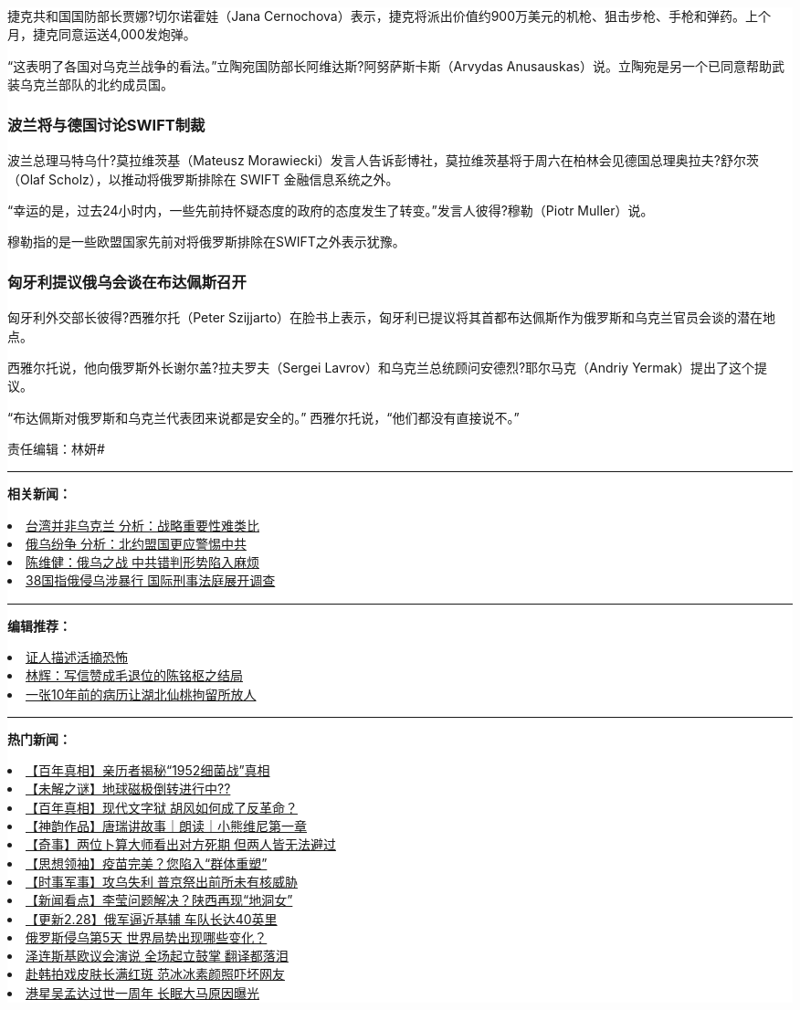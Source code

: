 <p>捷克共和国国防部长贾娜?切尔诺霍娃（Jana Cernochova）表示，捷克将派出价值约900万美元的机枪、狙击步枪、手枪和弹药。上个月，捷克同意运送4,000发炮弹。</p>
<p>“这表明了各国对乌克兰战争的看法。”立陶宛国防部长阿维达斯?阿努萨斯卡斯（Arvydas Anusauskas）说。立陶宛是另一个已同意帮助武装乌克兰部队的北约成员国。</p>
<h3>波兰将与德国讨论SWIFT制裁</h3>
<p>波兰总理马特乌什?莫拉维茨基（Mateusz Morawiecki）发言人告诉彭博社，莫拉维茨基将于周六在柏林会见德国总理奥拉夫?舒尔茨（Olaf Scholz），以推动将俄罗斯排除在 SWIFT 金融信息系统之外。</p>
<p>“幸运的是，过去24小时内，一些先前持怀疑态度的政府的态度发生了转变。”发言人彼得?穆勒（Piotr Muller）说。</p>
<p>穆勒指的是一些欧盟国家先前对将俄罗斯排除在SWIFT之外表示犹豫。</p>
<h3>匈牙利提议俄乌会谈在布达佩斯召开</h3>
<p>匈牙利外交部长彼得?西雅尔托（Peter Szijjarto）在脸书上表示，匈牙利已提议将其首都布达佩斯作为俄罗斯和乌克兰官员会谈的潜在地点。</p>
<p>西雅尔托说，他向俄罗斯外长谢尔盖?拉夫罗夫（Sergei Lavrov）和乌克兰总统顾问安德烈?耶尔马克（Andriy Yermak）提出了这个提议。</p>
<p>“布达佩斯对俄罗斯和乌克兰代表团来说都是安全的。” 西雅尔托说，“他们都没有直接说不。”</p>
<p>责任编辑：林妍#</p>
<div id="gtx-anchor" style="position: absolute; visibility: hidden; left: 10px; top: 951.031px; width: 346.812px; height: 19px;"></div>
<div class="jfk-bubble gtx-bubble" style="visibility: visible; left: 169px; top: 980px; opacity: 1;"></div>
	
<hr>


<strong>相关新闻：</strong>
<li><a href="https://github.com/sxvshi319/djy/blob/master/gb/22/2/25/n13604951.md#1">台湾并非乌克兰 分析：战略重要性难类比</a></li>
<li><a href="https://github.com/sxvshi319/djy/blob/master/gb/22/2/25/n13605507.md#1">俄乌纷争 分析：北约盟国更应警惕中共</a></li>
<li><a href="https://github.com/sxvshi319/djy/blob/master/gb/22/3/3/n13617614.md#1">陈维健：俄乌之战 中共错判形势陷入麻烦</a></li>
<li><a href="https://github.com/sxvshi319/djy/blob/master/gb/22/3/3/n13617865.md#1">38国指俄侵乌涉暴行 国际刑事法庭展开调查</a></li>
<hr>


<strong>编辑推荐：</strong>
<li><a href="https://github.com/upjkzu3674/djy/blob/master/gb/16/8/7/n8177641.md?dfh#1" target="_blank">证人描述活摘恐怖</a></li><li><a href="https://github.com/tsiac2612/djy/blob/master/gb/18/6/9/n10470479.md#1" target="_blank">林辉：写信赞成毛退位的陈铭枢之结局</a></li><li><a href="https://github.com/tsiac2612/djy/blob/master/gb/17/6/30/n9338788.md#1" target="_blank">一张10年前的病历让湖北仙桃拘留所放人</a></li>
<hr>

<strong>热门新闻：</strong>
<li><a href="https://github.com/sxvshi319/djy/blob/master/gb/22/2/14/n13576716.md#1">【百年真相】亲历者揭秘“1952细菌战”真相</a></li>
<li><a href="https://github.com/sxvshi319/djy/blob/master/gb/22/2/25/n13605590.md#1">【未解之谜】地球磁极倒转进行中??</a></li>
<li><a href="https://github.com/sxvshi319/djy/blob/master/gb/22/2/22/n13597113.md#1">【百年真相】现代文字狱 胡风如何成了反革命？</a></li>
<li><a href="https://github.com/sxvshi319/djy/blob/master/gb/22/2/28/n13610168.md#1">【神韵作品】唐瑞讲故事｜朗读｜小熊维尼第一章</a></li>
<li><a href="https://github.com/sxvshi319/djy/blob/master/gb/22/2/17/n13582752.md#1">【奇事】两位卜算大师看出对方死期 但两人皆无法避过</a></li>
<li><a href="https://github.com/sxvshi319/djy/blob/master/gb/22/2/23/n13599774.md#1">【思想领袖】疫苗完美？您陷入“群体重塑”</a></li>
<li><a href="https://github.com/sxvshi319/djy/blob/master/gb/22/3/3/n13618349.md#1">【时事军事】攻乌失利 普京祭出前所未有核威胁</a></li>
<li><a href="https://github.com/sxvshi319/djy/blob/master/gb/22/3/2/n13616830.md#1">【新闻看点】李莹问题解决？陕西再现“地洞女”</a></li>
<li><a href="https://github.com/sxvshi319/djy/blob/master/gb/22/2/28/n13611283.md#1">【更新2.28】俄军逼近基辅 车队长达40英里</a></li>
<li><a href="https://github.com/sxvshi319/djy/blob/master/gb/22/2/28/n13611950.md#1">俄罗斯侵乌第5天 世界局势出现哪些变化？</a></li>
<li><a href="https://github.com/sxvshi319/djy/blob/master/gb/22/3/1/n13614671.md#1">泽连斯基欧议会演说 全场起立鼓掌 翻译都落泪</a></li>
<li><a href="https://github.com/sxvshi319/djy/blob/master/gb/22/3/1/n13614888.md#1">赴韩拍戏皮肤长满红斑 范冰冰素颜照吓坏网友</a></li>
<li><a href="https://github.com/sxvshi319/djy/blob/master/gb/22/2/28/n13612216.md#1">港星吴孟达过世一周年 长眠大马原因曝光</a></li>
